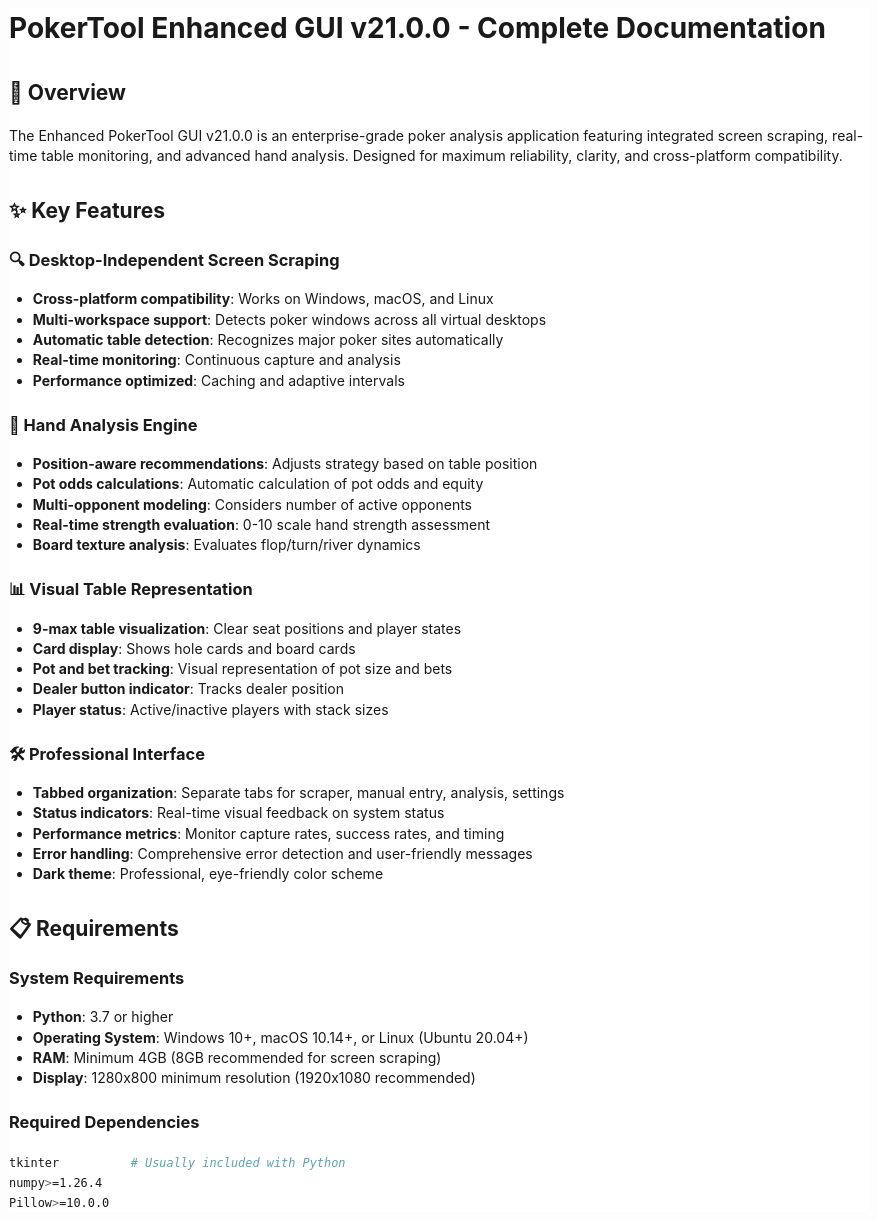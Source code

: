 # PokerTool Enhanced GUI v21.0.0 - Complete Documentation

## 🎰 Overview

The Enhanced PokerTool GUI v21.0.0 is an enterprise-grade poker analysis application featuring integrated screen scraping, real-time table monitoring, and advanced hand analysis. Designed for maximum reliability, clarity, and cross-platform compatibility.

## ✨ Key Features

### 🔍 Desktop-Independent Screen Scraping
- **Cross-platform compatibility**: Works on Windows, macOS, and Linux
- **Multi-workspace support**: Detects poker windows across all virtual desktops
- **Automatic table detection**: Recognizes major poker sites automatically
- **Real-time monitoring**: Continuous capture and analysis
- **Performance optimized**: Caching and adaptive intervals

### 🎯 Hand Analysis Engine
- **Position-aware recommendations**: Adjusts strategy based on table position
- **Pot odds calculations**: Automatic calculation of pot odds and equity
- **Multi-opponent modeling**: Considers number of active opponents
- **Real-time strength evaluation**: 0-10 scale hand strength assessment
- **Board texture analysis**: Evaluates flop/turn/river dynamics

### 📊 Visual Table Representation
- **9-max table visualization**: Clear seat positions and player states
- **Card display**: Shows hole cards and board cards
- **Pot and bet tracking**: Visual representation of pot size and bets
- **Dealer button indicator**: Tracks dealer position
- **Player status**: Active/inactive players with stack sizes

### 🛠️ Professional Interface
- **Tabbed organization**: Separate tabs for scraper, manual entry, analysis, settings
- **Status indicators**: Real-time visual feedback on system status
- **Performance metrics**: Monitor capture rates, success rates, and timing
- **Error handling**: Comprehensive error detection and user-friendly messages
- **Dark theme**: Professional, eye-friendly color scheme

## 📋 Requirements

### System Requirements
- **Python**: 3.7 or higher
- **Operating System**: Windows 10+, macOS 10.14+, or Linux (Ubuntu 20.04+)
- **RAM**: Minimum 4GB (8GB recommended for screen scraping)
- **Display**: 1280x800 minimum resolution (1920x1080 recommended)

### Required Dependencies
```bash
tkinter          # Usually included with Python
numpy>=1.26.4
Pillow>=10.0.0
```
